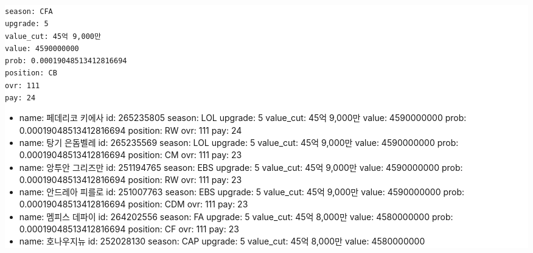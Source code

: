     season: CFA
    upgrade: 5
    value_cut: 45억 9,000만
    value: 4590000000
    prob: 0.00019048513412816694
    position: CB
    ovr: 111
    pay: 24
  - name: 페데리코 키에사
    id: 265235805
    season: LOL
    upgrade: 5
    value_cut: 45억 9,000만
    value: 4590000000
    prob: 0.00019048513412816694
    position: RW
    ovr: 111
    pay: 24
  - name: 탕기 은돔벨레
    id: 265235569
    season: LOL
    upgrade: 5
    value_cut: 45억 9,000만
    value: 4590000000
    prob: 0.00019048513412816694
    position: CM
    ovr: 111
    pay: 23
  - name: 앙투안 그리즈만
    id: 251194765
    season: EBS
    upgrade: 5
    value_cut: 45억 9,000만
    value: 4590000000
    prob: 0.00019048513412816694
    position: RW
    ovr: 111
    pay: 23
  - name: 안드레아 피를로
    id: 251007763
    season: EBS
    upgrade: 5
    value_cut: 45억 9,000만
    value: 4590000000
    prob: 0.00019048513412816694
    position: CDM
    ovr: 111
    pay: 23
  - name: 멤피스 데파이
    id: 264202556
    season: FA
    upgrade: 5
    value_cut: 45억 8,000만
    value: 4580000000
    prob: 0.00019048513412816694
    position: CF
    ovr: 111
    pay: 23
  - name: 호나우지뉴
    id: 252028130
    season: CAP
    upgrade: 5
    value_cut: 45억 8,000만
    value: 4580000000